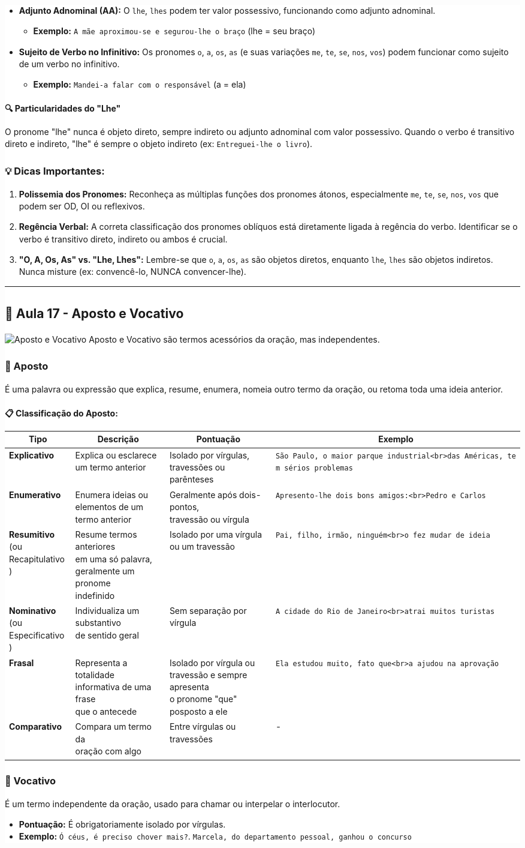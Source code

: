 * **Adjunto Adnominal (AA):** O `lhe`, `lhes` podem ter valor possessivo, funcionando como adjunto adnominal.
  * **Exemplo:** `A mãe aproximou-se e segurou-lhe o braço` (lhe = seu braço)

* **Sujeito de Verbo no Infinitivo:** Os pronomes `o`, `a`, `os`, `as` (e suas variações `me`, `te`, `se`, `nos`, `vos`) podem funcionar como sujeito de um verbo no infinitivo.
  * **Exemplo:** `Mandei-a falar com o responsável` (a = ela)

#### 🔍 Particularidades do "Lhe"
O pronome "lhe" nunca é objeto direto, sempre indireto ou adjunto adnominal com valor possessivo. Quando o verbo é transitivo direto e indireto, "lhe" é sempre o objeto indireto (ex: `Entreguei-lhe o livro`).

### 💡 Dicas Importantes:
1. **Polissemia dos Pronomes:** Reconheça as múltiplas funções dos pronomes átonos, especialmente `me`, `te`, `se`, `nos`, `vos` que podem ser OD, OI ou reflexivos.

2. **Regência Verbal:** A correta classificação dos pronomes oblíquos está diretamente ligada à regência do verbo. Identificar se o verbo é transitivo direto, indireto ou ambos é crucial.

3. **"O, A, Os, As" vs. "Lhe, Lhes":** Lembre-se que `o`, `a`, `os`, `as` são objetos diretos, enquanto `lhe`, `lhes` são objetos indiretos. Nunca misture (ex: convencê-lo, NUNCA convencer-lhe).

---

## 📣 Aula 17 - Aposto e Vocativo

![Aposto e Vocativo](https://img.freepik.com/vetores-gratis/ilustracao-de-estudantes-estudando-linguistica_23-2148473318.jpg)
Aposto e Vocativo são termos acessórios da oração, mas independentes.

### 📌 Aposto
É uma palavra ou expressão que explica, resume, enumera, nomeia outro termo da oração, ou retoma toda uma ideia anterior.

#### 📋 Classificação do Aposto:

| Tipo | Descrição | Pontuação | Exemplo |
|------|-----------|-----------|---------|
| **Explicativo** | Explica ou esclarece<br>um termo anterior | Isolado por vírgulas,<br>travessões ou parênteses | `São Paulo, o maior parque industrial<br>das Américas, tem sérios problemas` |
| **Enumerativo** | Enumera ideias ou<br>elementos de um<br>termo anterior | Geralmente após dois-pontos,<br>travessão ou vírgula | `Apresento-lhe dois bons amigos:<br>Pedro e Carlos` |
| **Resumitivo**<br>(ou Recapitulativo) | Resume termos anteriores<br>em uma só palavra,<br>geralmente um pronome<br>indefinido | Isolado por uma vírgula<br>ou um travessão | `Pai, filho, irmão, ninguém<br>o fez mudar de ideia` |
| **Nominativo**<br>(ou Especificativo) | Individualiza um substantivo<br>de sentido geral | Sem separação por vírgula | `A cidade do Rio de Janeiro<br>atrai muitos turistas` |
| **Frasal** | Representa a totalidade<br>informativa de uma frase<br>que o antecede | Isolado por vírgula ou<br>travessão e sempre apresenta<br>o pronome "que" posposto a ele | `Ela estudou muito, fato que<br>a ajudou na aprovação` |
| **Comparativo** | Compara um termo da<br>oração com algo | Entre vírgulas ou travessões | - |

### 📢 Vocativo
É um termo independente da oração, usado para chamar ou interpelar o interlocutor.
* **Pontuação:** É obrigatoriamente isolado por vírgulas.
* **Exemplo:** `Ó céus, é preciso chover mais?`. `Marcela, do departamento pessoal, ganhou o concurso`
